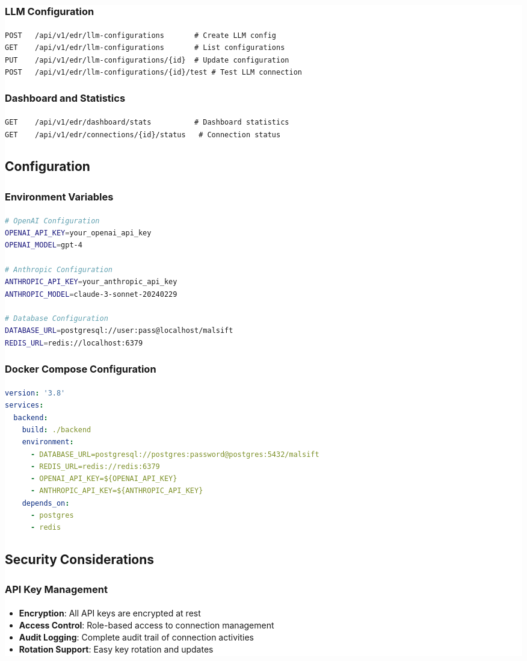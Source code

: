 ### LLM Configuration
```
POST   /api/v1/edr/llm-configurations       # Create LLM config
GET    /api/v1/edr/llm-configurations       # List configurations
PUT    /api/v1/edr/llm-configurations/{id}  # Update configuration
POST   /api/v1/edr/llm-configurations/{id}/test # Test LLM connection
```

### Dashboard and Statistics
```
GET    /api/v1/edr/dashboard/stats          # Dashboard statistics
GET    /api/v1/edr/connections/{id}/status   # Connection status
```

## Configuration

### Environment Variables
```bash
# OpenAI Configuration
OPENAI_API_KEY=your_openai_api_key
OPENAI_MODEL=gpt-4

# Anthropic Configuration
ANTHROPIC_API_KEY=your_anthropic_api_key
ANTHROPIC_MODEL=claude-3-sonnet-20240229

# Database Configuration
DATABASE_URL=postgresql://user:pass@localhost/malsift
REDIS_URL=redis://localhost:6379
```

### Docker Compose Configuration
```yaml
version: '3.8'
services:
  backend:
    build: ./backend
    environment:
      - DATABASE_URL=postgresql://postgres:password@postgres:5432/malsift
      - REDIS_URL=redis://redis:6379
      - OPENAI_API_KEY=${OPENAI_API_KEY}
      - ANTHROPIC_API_KEY=${ANTHROPIC_API_KEY}
    depends_on:
      - postgres
      - redis
```

## Security Considerations

### API Key Management
- **Encryption**: All API keys are encrypted at rest
- **Access Control**: Role-based access to connection management
- **Audit Logging**: Complete audit trail of connection activities
- **Rotation Support**: Easy key rotation and updates

